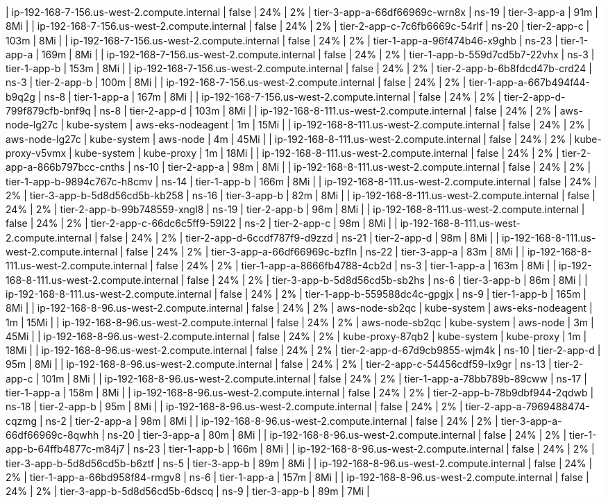 | ip-192-168-7-156.us-west-2.compute.internal | false | 24% | 2% | tier-3-app-a-66df66969c-wrn8x | ns-19 | tier-3-app-a | 91m | 8Mi |
| ip-192-168-7-156.us-west-2.compute.internal | false | 24% | 2% | tier-2-app-c-7c6fb6669c-54rlf | ns-20 | tier-2-app-c | 103m | 8Mi |
| ip-192-168-7-156.us-west-2.compute.internal | false | 24% | 2% | tier-1-app-a-96f474b46-x9ghb | ns-23 | tier-1-app-a | 169m | 8Mi |
| ip-192-168-7-156.us-west-2.compute.internal | false | 24% | 2% | tier-1-app-b-559d7cd5b7-22vhx | ns-3 | tier-1-app-b | 153m | 8Mi |
| ip-192-168-7-156.us-west-2.compute.internal | false | 24% | 2% | tier-2-app-b-6b8fdcd47b-crd24 | ns-3 | tier-2-app-b | 100m | 8Mi |
| ip-192-168-7-156.us-west-2.compute.internal | false | 24% | 2% | tier-1-app-a-667b494f44-b9q2g | ns-8 | tier-1-app-a | 167m | 8Mi |
| ip-192-168-7-156.us-west-2.compute.internal | false | 24% | 2% | tier-2-app-d-799f879cfb-bnf9q | ns-8 | tier-2-app-d | 103m | 8Mi |
| ip-192-168-8-111.us-west-2.compute.internal | false | 24% | 2% | aws-node-lg27c | kube-system | aws-eks-nodeagent | 1m | 15Mi |
| ip-192-168-8-111.us-west-2.compute.internal | false | 24% | 2% | aws-node-lg27c | kube-system | aws-node | 4m | 45Mi |
| ip-192-168-8-111.us-west-2.compute.internal | false | 24% | 2% | kube-proxy-v5vmx | kube-system | kube-proxy | 1m | 18Mi |
| ip-192-168-8-111.us-west-2.compute.internal | false | 24% | 2% | tier-2-app-a-866b797bcc-cnths | ns-10 | tier-2-app-a | 98m | 8Mi |
| ip-192-168-8-111.us-west-2.compute.internal | false | 24% | 2% | tier-1-app-b-9894c767c-h8cmv | ns-14 | tier-1-app-b | 166m | 8Mi |
| ip-192-168-8-111.us-west-2.compute.internal | false | 24% | 2% | tier-3-app-b-5d8d56cd5b-kb258 | ns-16 | tier-3-app-b | 82m | 8Mi |
| ip-192-168-8-111.us-west-2.compute.internal | false | 24% | 2% | tier-2-app-b-99b748559-xngl8 | ns-19 | tier-2-app-b | 96m | 8Mi |
| ip-192-168-8-111.us-west-2.compute.internal | false | 24% | 2% | tier-2-app-c-66dc6c5ff9-59l22 | ns-2 | tier-2-app-c | 98m | 8Mi |
| ip-192-168-8-111.us-west-2.compute.internal | false | 24% | 2% | tier-2-app-d-6ccdf787f9-d9zzd | ns-21 | tier-2-app-d | 98m | 8Mi |
| ip-192-168-8-111.us-west-2.compute.internal | false | 24% | 2% | tier-3-app-a-66df66969c-bzfln | ns-22 | tier-3-app-a | 83m | 8Mi |
| ip-192-168-8-111.us-west-2.compute.internal | false | 24% | 2% | tier-1-app-a-8666fb4788-4cb2d | ns-3 | tier-1-app-a | 163m | 8Mi |
| ip-192-168-8-111.us-west-2.compute.internal | false | 24% | 2% | tier-3-app-b-5d8d56cd5b-sb2hs | ns-6 | tier-3-app-b | 86m | 8Mi |
| ip-192-168-8-111.us-west-2.compute.internal | false | 24% | 2% | tier-1-app-b-559588dc4c-gpgjx | ns-9 | tier-1-app-b | 165m | 8Mi |
| ip-192-168-8-96.us-west-2.compute.internal | false | 24% | 2% | aws-node-sb2qc | kube-system | aws-eks-nodeagent | 1m | 15Mi |
| ip-192-168-8-96.us-west-2.compute.internal | false | 24% | 2% | aws-node-sb2qc | kube-system | aws-node | 3m | 45Mi |
| ip-192-168-8-96.us-west-2.compute.internal | false | 24% | 2% | kube-proxy-87qb2 | kube-system | kube-proxy | 1m | 18Mi |
| ip-192-168-8-96.us-west-2.compute.internal | false | 24% | 2% | tier-2-app-d-67d9cb9855-wjm4k | ns-10 | tier-2-app-d | 95m | 8Mi |
| ip-192-168-8-96.us-west-2.compute.internal | false | 24% | 2% | tier-2-app-c-54456cdf59-lx9gr | ns-13 | tier-2-app-c | 101m | 8Mi |
| ip-192-168-8-96.us-west-2.compute.internal | false | 24% | 2% | tier-1-app-a-78bb789b-89cww | ns-17 | tier-1-app-a | 158m | 8Mi |
| ip-192-168-8-96.us-west-2.compute.internal | false | 24% | 2% | tier-2-app-b-78b9dbf944-2qdwb | ns-18 | tier-2-app-b | 95m | 8Mi |
| ip-192-168-8-96.us-west-2.compute.internal | false | 24% | 2% | tier-2-app-a-7969488474-cqzmg | ns-2 | tier-2-app-a | 98m | 8Mi |
| ip-192-168-8-96.us-west-2.compute.internal | false | 24% | 2% | tier-3-app-a-66df66969c-8qwhh | ns-20 | tier-3-app-a | 80m | 8Mi |
| ip-192-168-8-96.us-west-2.compute.internal | false | 24% | 2% | tier-1-app-b-64ffb4877c-m84j7 | ns-23 | tier-1-app-b | 166m | 8Mi |
| ip-192-168-8-96.us-west-2.compute.internal | false | 24% | 2% | tier-3-app-b-5d8d56cd5b-b6ztf | ns-5 | tier-3-app-b | 89m | 8Mi |
| ip-192-168-8-96.us-west-2.compute.internal | false | 24% | 2% | tier-1-app-a-66bd958f84-rmgv8 | ns-6 | tier-1-app-a | 157m | 8Mi |
| ip-192-168-8-96.us-west-2.compute.internal | false | 24% | 2% | tier-3-app-b-5d8d56cd5b-6dscq | ns-9 | tier-3-app-b | 89m | 7Mi |
